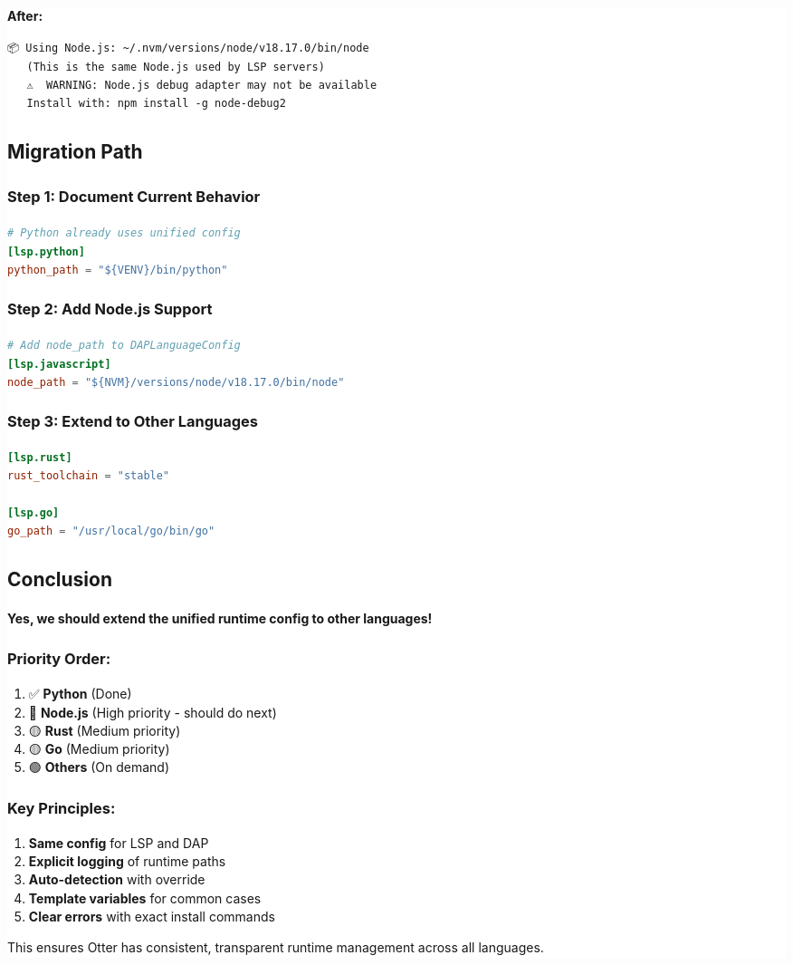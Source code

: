 **After:**
```
📦 Using Node.js: ~/.nvm/versions/node/v18.17.0/bin/node
   (This is the same Node.js used by LSP servers)
   ⚠️  WARNING: Node.js debug adapter may not be available
   Install with: npm install -g node-debug2
```

## Migration Path

### Step 1: Document Current Behavior
```toml
# Python already uses unified config
[lsp.python]
python_path = "${VENV}/bin/python"
```

### Step 2: Add Node.js Support
```toml
# Add node_path to DAPLanguageConfig
[lsp.javascript]
node_path = "${NVM}/versions/node/v18.17.0/bin/node"
```

### Step 3: Extend to Other Languages
```toml
[lsp.rust]
rust_toolchain = "stable"

[lsp.go]
go_path = "/usr/local/go/bin/go"
```

## Conclusion

**Yes, we should extend the unified runtime config to other languages!**

### Priority Order:
1. ✅ **Python** (Done)
2. 🚧 **Node.js** (High priority - should do next)
3. 🟡 **Rust** (Medium priority)
4. 🟡 **Go** (Medium priority)
5. 🟢 **Others** (On demand)

### Key Principles:
1. **Same config** for LSP and DAP
2. **Explicit logging** of runtime paths
3. **Auto-detection** with override
4. **Template variables** for common cases
5. **Clear errors** with exact install commands

This ensures Otter has consistent, transparent runtime management across all languages.

